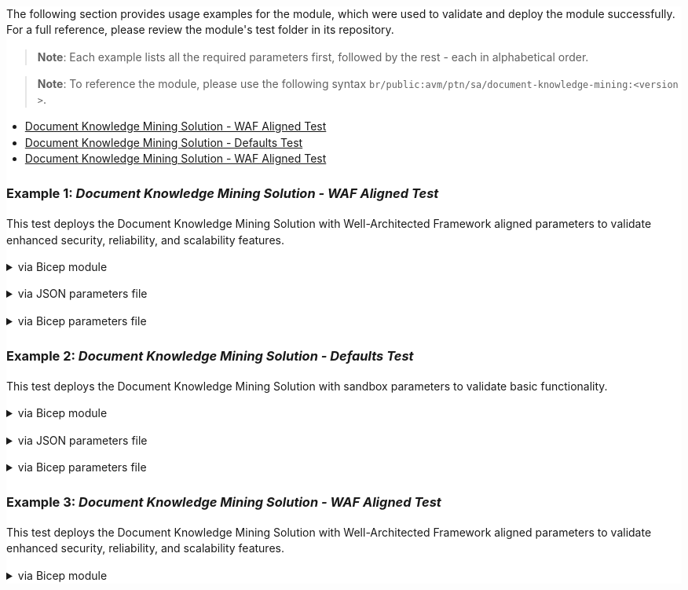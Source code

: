 The following section provides usage examples for the module, which were used to validate and deploy the module successfully. For a full reference, please review the module's test folder in its repository.

>**Note**: Each example lists all the required parameters first, followed by the rest - each in alphabetical order.

>**Note**: To reference the module, please use the following syntax `br/public:avm/ptn/sa/document-knowledge-mining:<version>`.

- [Document Knowledge Mining Solution - WAF Aligned Test](#example-1-document-knowledge-mining-solution---waf-aligned-test)
- [Document Knowledge Mining Solution - Defaults Test](#example-2-document-knowledge-mining-solution---defaults-test)
- [Document Knowledge Mining Solution - WAF Aligned Test](#example-3-document-knowledge-mining-solution---waf-aligned-test)

### Example 1: _Document Knowledge Mining Solution - WAF Aligned Test_

This test deploys the Document Knowledge Mining Solution with Well-Architected Framework aligned parameters to validate enhanced security, reliability, and scalability features.


<details><summary>via Bicep module</summary></details>
<p>

<details><summary>via JSON parameters file</summary></details>
<p>

<details><summary>via Bicep parameters file</summary></details>
<p>

### Example 2: _Document Knowledge Mining Solution - Defaults Test_

This test deploys the Document Knowledge Mining Solution with sandbox parameters to validate basic functionality.


<details><summary>via Bicep module</summary></details>
<p>

<details><summary>via JSON parameters file</summary></details>
<p>

<details><summary>via Bicep parameters file</summary></details>
<p>

### Example 3: _Document Knowledge Mining Solution - WAF Aligned Test_

This test deploys the Document Knowledge Mining Solution with Well-Architected Framework aligned parameters to validate enhanced security, reliability, and scalability features.


<details><summary>via Bicep module</summary></details>
<p>

